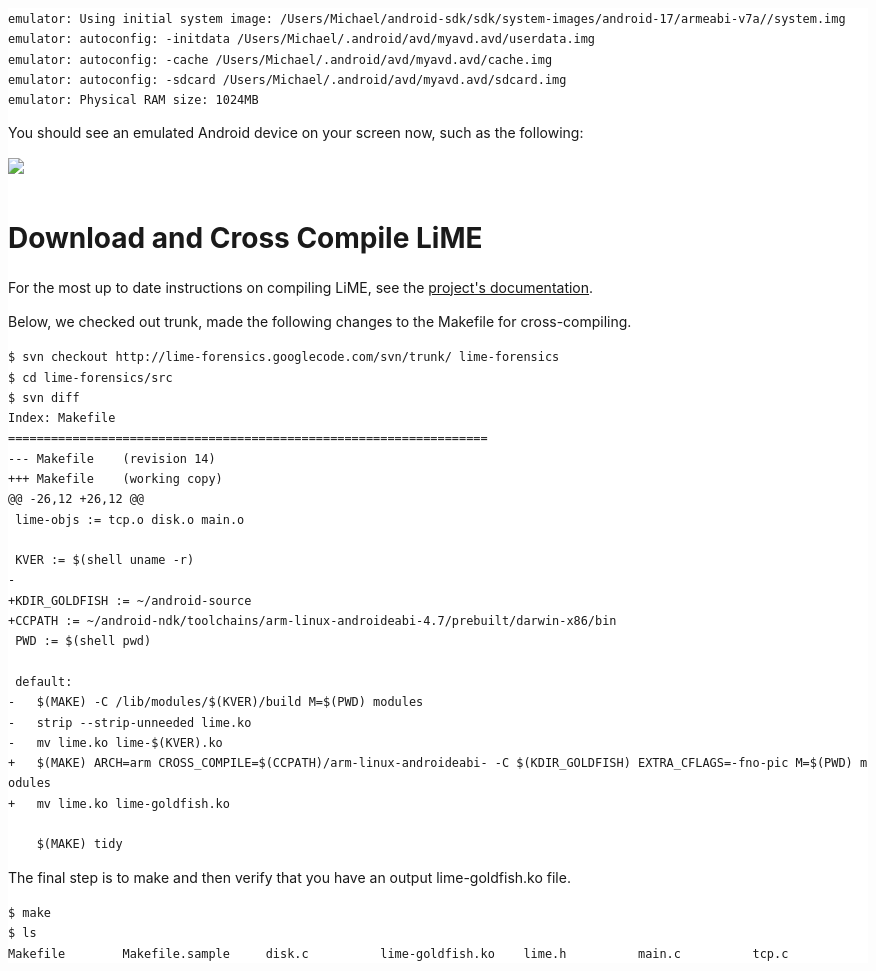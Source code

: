 ```
emulator: Using initial system image: /Users/Michael/android-sdk/sdk/system-images/android-17/armeabi-v7a//system.img
emulator: autoconfig: -initdata /Users/Michael/.android/avd/myavd.avd/userdata.img
emulator: autoconfig: -cache /Users/Michael/.android/avd/myavd.avd/cache.img
emulator: autoconfig: -sdcard /Users/Michael/.android/avd/myavd.avd/sdcard.img
emulator: Physical RAM size: 1024MB
```

You should see an emulated Android device on your screen now, such as the following:

<img src='https://lh3.googleusercontent.com/-oME-lcj4cq0/USwhoccBrMI/AAAAAAAADEU/tkL6boPz7E0/w372-h475-o-k/myavd-droid.png'></img>

# Download and Cross Compile LiME #

For the most up to date instructions on compiling LiME, see the [project's documentation](http://lime-forensics.googlecode.com/files/LiME_Documentation_1.1.pdf).

Below, we checked out trunk, made the following changes to the Makefile for cross-compiling.

```
$ svn checkout http://lime-forensics.googlecode.com/svn/trunk/ lime-forensics
$ cd lime-forensics/src 
$ svn diff
Index: Makefile
===================================================================
--- Makefile	(revision 14)
+++ Makefile	(working copy)
@@ -26,12 +26,12 @@
 lime-objs := tcp.o disk.o main.o
 
 KVER := $(shell uname -r)
-
+KDIR_GOLDFISH := ~/android-source
+CCPATH := ~/android-ndk/toolchains/arm-linux-androideabi-4.7/prebuilt/darwin-x86/bin
 PWD := $(shell pwd)
 
 default:
-	$(MAKE) -C /lib/modules/$(KVER)/build M=$(PWD) modules
-	strip --strip-unneeded lime.ko
-	mv lime.ko lime-$(KVER).ko
+	$(MAKE) ARCH=arm CROSS_COMPILE=$(CCPATH)/arm-linux-androideabi- -C $(KDIR_GOLDFISH) EXTRA_CFLAGS=-fno-pic M=$(PWD) modules
+	mv lime.ko lime-goldfish.ko
 	
 	$(MAKE) tidy
```

The final step is to make and then verify that you have an output lime-goldfish.ko file.

```
$ make 
$ ls 
Makefile		Makefile.sample		disk.c			lime-goldfish.ko	lime.h			main.c			tcp.c
```
